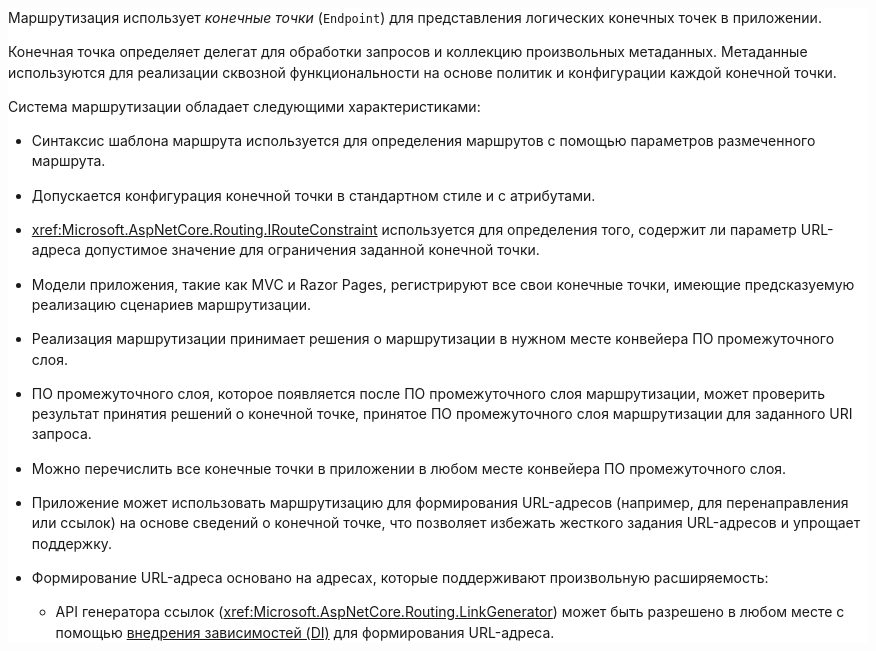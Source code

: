 Маршрутизация использует *конечные точки* (`Endpoint`) для представления логических конечных точек в приложении.

Конечная точка определяет делегат для обработки запросов и коллекцию произвольных метаданных. Метаданные используются для реализации сквозной функциональности на основе политик и конфигурации каждой конечной точки.

Система маршрутизации обладает следующими характеристиками:

* Синтаксис шаблона маршрута используется для определения маршрутов с помощью параметров размеченного маршрута.
* Допускается конфигурация конечной точки в стандартном стиле и с атрибутами.
* <xref:Microsoft.AspNetCore.Routing.IRouteConstraint> используется для определения того, содержит ли параметр URL-адреса допустимое значение для ограничения заданной конечной точки.
* Модели приложения, такие как MVC и Razor Pages, регистрируют все свои конечные точки, имеющие предсказуемую реализацию сценариев маршрутизации.
* Реализация маршрутизации принимает решения о маршрутизации в нужном месте конвейера ПО промежуточного слоя.
* ПО промежуточного слоя, которое появляется после ПО промежуточного слоя маршрутизации, может проверить результат принятия решений о конечной точке, принятое ПО промежуточного слоя маршрутизации для заданного URI запроса.
* Можно перечислить все конечные точки в приложении в любом месте конвейера ПО промежуточного слоя.
* Приложение может использовать маршрутизацию для формирования URL-адресов (например, для перенаправления или ссылок) на основе сведений о конечной точке, что позволяет избежать жесткого задания URL-адресов и упрощает поддержку.
* Формирование URL-адреса основано на адресах, которые поддерживают произвольную расширяемость:

  * API генератора ссылок (<xref:Microsoft.AspNetCore.Routing.LinkGenerator>) может быть разрешено в любом месте с помощью [внедрения зависимостей (DI)](xref:fundamentals/dependency-injection) для формирования URL-адреса.
